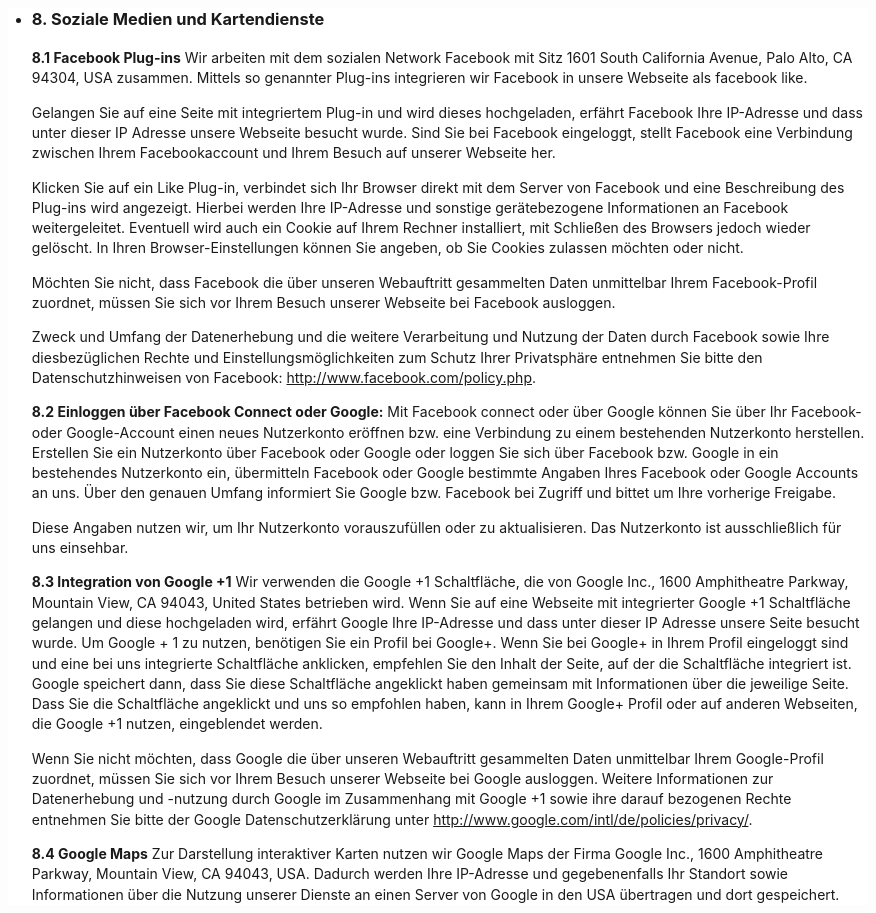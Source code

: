 -   ### 8. Soziale Medien und Kartendienste

    **8.1 Facebook Plug-ins**
    Wir arbeiten mit dem sozialen Network Facebook mit Sitz 1601 South California Avenue, Palo Alto, CA 94304, USA zusammen. Mittels so genannter Plug-ins integrieren wir Facebook in unsere Webseite als facebook like.

    Gelangen Sie auf eine Seite mit integriertem Plug-in und wird dieses hochgeladen, erfährt Facebook Ihre IP-Adresse und dass unter dieser IP Adresse unsere Webseite besucht wurde. Sind Sie bei Facebook eingeloggt, stellt Facebook eine Verbindung zwischen Ihrem Facebookaccount und Ihrem Besuch auf unserer Webseite her.

    Klicken Sie auf ein Like Plug-in, verbindet sich Ihr Browser direkt mit dem Server von Facebook und eine Beschreibung des Plug-ins wird angezeigt. Hierbei werden Ihre IP-Adresse und sonstige gerätebezogene Informationen an Facebook weitergeleitet. Eventuell wird auch ein Cookie auf Ihrem Rechner installiert, mit Schließen des Browsers jedoch wieder gelöscht. In Ihren Browser-Einstellungen können Sie angeben, ob Sie Cookies zulassen möchten oder nicht.

    Möchten Sie nicht, dass Facebook die über unseren Webauftritt gesammelten Daten unmittelbar Ihrem Facebook-Profil zuordnet, müssen Sie sich vor Ihrem Besuch unserer Webseite bei Facebook ausloggen.

    Zweck und Umfang der Datenerhebung und die weitere Verarbeitung und Nutzung der Daten durch Facebook sowie Ihre diesbezüglichen Rechte und Einstellungsmöglichkeiten zum Schutz Ihrer Privatsphäre entnehmen Sie bitte den Datenschutzhinweisen von Facebook: <http://www.facebook.com/policy.php>.

    **8.2 Einloggen über Facebook Connect oder Google:**
    Mit Facebook connect oder über Google können Sie über Ihr Facebook- oder Google-Account einen neues Nutzerkonto eröffnen bzw. eine Verbindung zu einem bestehenden Nutzerkonto herstellen. Erstellen Sie ein Nutzerkonto über Facebook oder Google oder loggen Sie sich über Facebook bzw. Google in ein bestehendes Nutzerkonto ein, übermitteln Facebook oder Google bestimmte Angaben Ihres Facebook oder Google Accounts an uns. Über den genauen Umfang informiert Sie Google bzw. Facebook bei Zugriff und bittet um Ihre vorherige Freigabe.

    Diese Angaben nutzen wir, um Ihr Nutzerkonto vorauszufüllen oder zu aktualisieren. Das Nutzerkonto ist ausschließlich für uns einsehbar.

    **8.3 Integration von Google +1**
    Wir verwenden die Google +1 Schaltfläche, die von Google Inc., 1600 Amphitheatre Parkway, Mountain View, CA 94043, United States betrieben wird. Wenn Sie auf eine Webseite mit integrierter Google +1 Schaltfläche gelangen und diese hochgeladen wird, erfährt Google Ihre IP-Adresse und dass unter dieser IP Adresse unsere Seite besucht wurde. Um Google + 1 zu nutzen, benötigen Sie ein Profil bei Google+. Wenn Sie bei Google+ in Ihrem Profil eingeloggt sind und eine bei uns integrierte Schaltfläche anklicken, empfehlen Sie den Inhalt der Seite, auf der die Schaltfläche integriert ist. Google speichert dann, dass Sie diese Schaltfläche angeklickt haben gemeinsam mit Informationen über die jeweilige Seite. Dass Sie die Schaltfläche angeklickt und uns so empfohlen haben, kann in Ihrem Google+ Profil oder auf anderen Webseiten, die Google +1 nutzen, eingeblendet werden.

    Wenn Sie nicht möchten, dass Google die über unseren Webauftritt gesammelten Daten unmittelbar Ihrem Google-Profil zuordnet, müssen Sie sich vor Ihrem Besuch unserer Webseite bei Google ausloggen. Weitere Informationen zur Datenerhebung und -nutzung durch Google im Zusammenhang mit Google +1 sowie ihre darauf bezogenen Rechte entnehmen Sie bitte der Google Datenschutzerklärung unter <http://www.google.com/intl/de/policies/privacy/>.

    **8.4 Google Maps**
    Zur Darstellung interaktiver Karten nutzen wir Google Maps der Firma Google Inc., 1600 Amphitheatre Parkway, Mountain View, CA 94043, USA. Dadurch werden Ihre IP-Adresse und gegebenenfalls Ihr Standort sowie Informationen über die Nutzung unserer Dienste an einen Server von Google in den USA übertragen und dort gespeichert.
